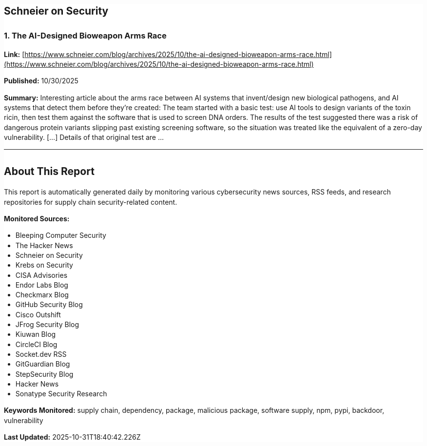 
## Schneier on Security

### 1. The AI-Designed Bioweapon Arms Race

**Link:** [https://www.schneier.com/blog/archives/2025/10/the-ai-designed-bioweapon-arms-race.html](https://www.schneier.com/blog/archives/2025/10/the-ai-designed-bioweapon-arms-race.html)

**Published:** 10/30/2025

**Summary:** Interesting article about the arms race between AI systems that invent/design new biological pathogens, and AI systems that detect them before they’re created: The team started with a basic test: use AI tools to design variants of the toxin ricin, then test them against the software that is used to screen DNA orders. The results of the test suggested there was a risk of dangerous protein variants slipping past existing screening software, so the situation was treated like the equivalent of a zero-day vulnerability. […] Details of that original test are ...

---

## About This Report

This report is automatically generated daily by monitoring various cybersecurity news sources, RSS feeds, and research repositories for supply chain security-related content.

**Monitored Sources:**
- Bleeping Computer Security
- The Hacker News
- Schneier on Security
- Krebs on Security
- CISA Advisories
- Endor Labs Blog
- Checkmarx Blog
- GitHub Security Blog
- Cisco Outshift
- JFrog Security Blog
- Kiuwan Blog
- CircleCI Blog
- Socket.dev RSS
- GitGuardian Blog
- StepSecurity Blog
- Hacker News
- Sonatype Security Research

**Keywords Monitored:** supply chain, dependency, package, malicious package, software supply, npm, pypi, backdoor, vulnerability

**Last Updated:** 2025-10-31T18:40:42.226Z

